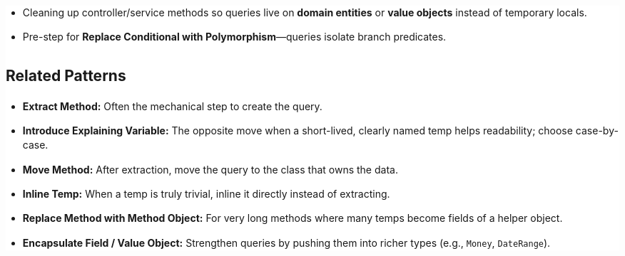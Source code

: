 -   Cleaning up controller/service methods so queries live on **domain entities** or **value objects** instead of temporary locals.
    
-   Pre-step for **Replace Conditional with Polymorphism**—queries isolate branch predicates.
    

## Related Patterns

-   **Extract Method:** Often the mechanical step to create the query.
    
-   **Introduce Explaining Variable:** The opposite move when a short-lived, clearly named temp helps readability; choose case-by-case.
    
-   **Move Method:** After extraction, move the query to the class that owns the data.
    
-   **Inline Temp:** When a temp is truly trivial, inline it directly instead of extracting.
    
-   **Replace Method with Method Object:** For very long methods where many temps become fields of a helper object.
    
-   **Encapsulate Field / Value Object:** Strengthen queries by pushing them into richer types (e.g., `Money`, `DateRange`).

